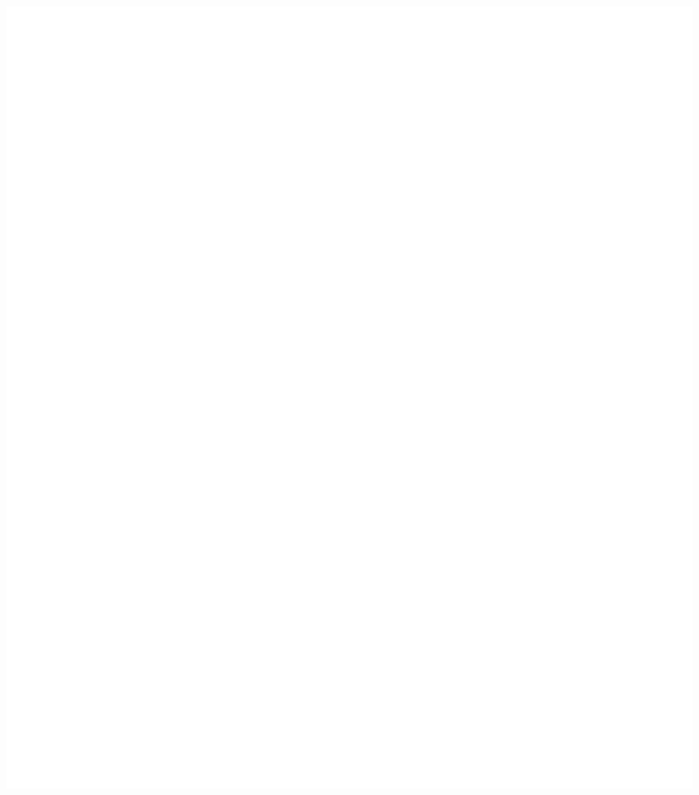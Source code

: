 <span style="color:#ffffff">Audio</span>  <span style="color:#ffffff"> Preparation</span>

![](img/Audio%20Steg_47.png)
